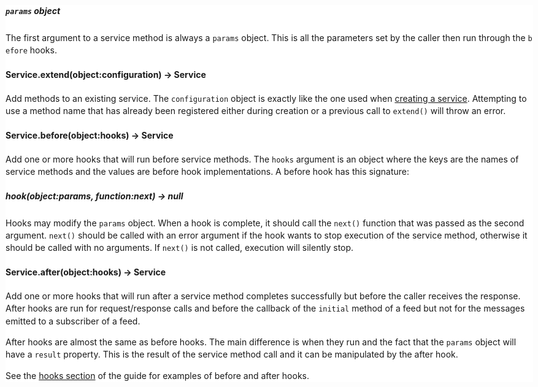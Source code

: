 ##### `params` object

The first argument to a service method is always a `params` object. This is all the parameters set by the caller then run through the `before` hooks.

#### Service.extend(object:configuration) -> Service

Add methods to an existing service. The `configuration` object is exactly like the one used when [creating a service](#servicestringname-objectconfiguration). Attempting to use a method name that has already been registered either during creation or a previous call to `extend()` will throw an error.

#### Service.before(object:hooks) -> Service

Add one or more hooks that will run before service methods. The `hooks` argument is an object where the keys are the names of service methods and the values are before hook implementations. A before hook has this signature:

##### hook(object:params, function:next) -> null

Hooks may modify the `params` object. When a hook is complete, it should call the `next()` function that was passed as the second argument. `next()` should be called with an error argument if the hook wants to stop execution of the service method, otherwise it should be called with no arguments. If `next()` is not called, execution will silently stop.

#### Service.after(object:hooks) -> Service

Add one or more hooks that will run after a service method completes successfully but before the caller receives the response. After hooks are run for request/response calls and before the callback of the `initial` method of a feed but not for the messages emitted to a subscriber of a feed.

After hooks are almost the same as before hooks. The main difference is when they run and the fact that the `params` object will have a `result` property. This is the result of the service method call and it can be manipulated by the after hook.

See the [hooks section](#hooks) of the guide for examples of before and after hooks.

[1]: https://secure.travis-ci.org/elishacook/landho.svg
[2]: https://travis-ci.org/elishacook/landho
[3]: http://img.shields.io/coveralls/elishacook/landho.svg
[4]: https://coveralls.io/r/elishacook/landho
[5]: https://badge.fury.io/js/mchammer.svg
[6]: https://badge.fury.io/js/mchammer